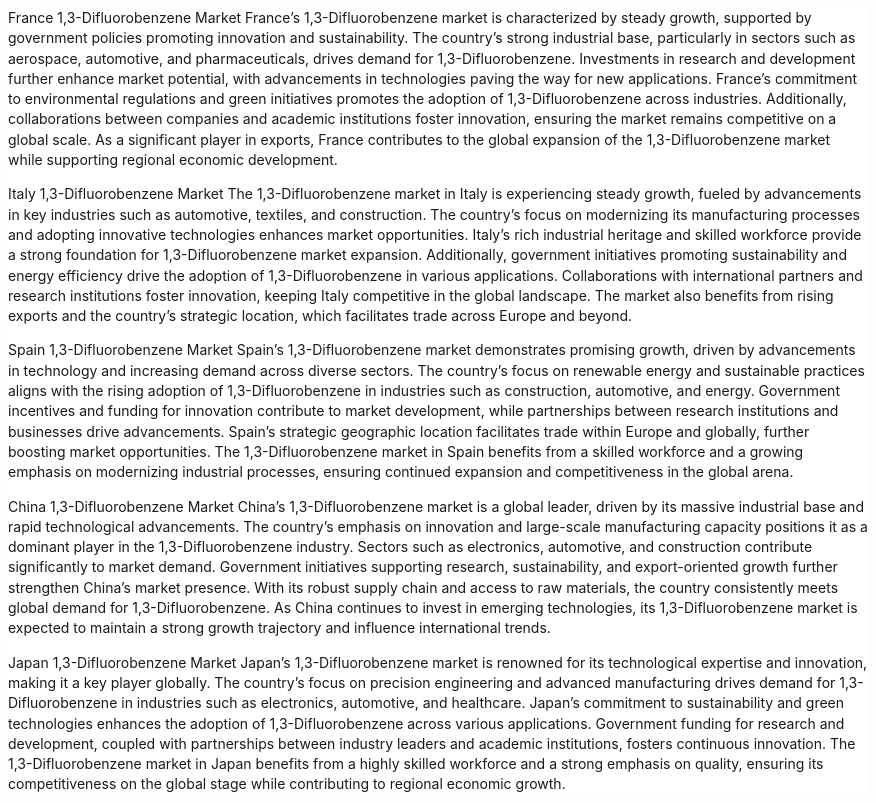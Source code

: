 France 1,3-Difluorobenzene Market
France’s 1,3-Difluorobenzene market is characterized by steady growth, supported by government policies promoting innovation and sustainability. The country’s strong industrial base, particularly in sectors such as aerospace, automotive, and pharmaceuticals, drives demand for 1,3-Difluorobenzene. Investments in research and development further enhance market potential, with advancements in technologies paving the way for new applications. France’s commitment to environmental regulations and green initiatives promotes the adoption of 1,3-Difluorobenzene across industries. Additionally, collaborations between companies and academic institutions foster innovation, ensuring the market remains competitive on a global scale. As a significant player in exports, France contributes to the global expansion of the 1,3-Difluorobenzene market while supporting regional economic development.

Italy 1,3-Difluorobenzene Market
The 1,3-Difluorobenzene market in Italy is experiencing steady growth, fueled by advancements in key industries such as automotive, textiles, and construction. The country’s focus on modernizing its manufacturing processes and adopting innovative technologies enhances market opportunities. Italy’s rich industrial heritage and skilled workforce provide a strong foundation for 1,3-Difluorobenzene market expansion. Additionally, government initiatives promoting sustainability and energy efficiency drive the adoption of 1,3-Difluorobenzene in various applications. Collaborations with international partners and research institutions foster innovation, keeping Italy competitive in the global landscape. The market also benefits from rising exports and the country’s strategic location, which facilitates trade across Europe and beyond.

Spain 1,3-Difluorobenzene Market
Spain’s 1,3-Difluorobenzene market demonstrates promising growth, driven by advancements in technology and increasing demand across diverse sectors. The country’s focus on renewable energy and sustainable practices aligns with the rising adoption of 1,3-Difluorobenzene in industries such as construction, automotive, and energy. Government incentives and funding for innovation contribute to market development, while partnerships between research institutions and businesses drive advancements. Spain’s strategic geographic location facilitates trade within Europe and globally, further boosting market opportunities. The 1,3-Difluorobenzene market in Spain benefits from a skilled workforce and a growing emphasis on modernizing industrial processes, ensuring continued expansion and competitiveness in the global arena.

China 1,3-Difluorobenzene Market
China’s 1,3-Difluorobenzene market is a global leader, driven by its massive industrial base and rapid technological advancements. The country’s emphasis on innovation and large-scale manufacturing capacity positions it as a dominant player in the 1,3-Difluorobenzene industry. Sectors such as electronics, automotive, and construction contribute significantly to market demand. Government initiatives supporting research, sustainability, and export-oriented growth further strengthen China’s market presence. With its robust supply chain and access to raw materials, the country consistently meets global demand for 1,3-Difluorobenzene. As China continues to invest in emerging technologies, its 1,3-Difluorobenzene market is expected to maintain a strong growth trajectory and influence international trends.

Japan 1,3-Difluorobenzene Market
Japan’s 1,3-Difluorobenzene market is renowned for its technological expertise and innovation, making it a key player globally. The country’s focus on precision engineering and advanced manufacturing drives demand for 1,3-Difluorobenzene in industries such as electronics, automotive, and healthcare. Japan’s commitment to sustainability and green technologies enhances the adoption of 1,3-Difluorobenzene across various applications. Government funding for research and development, coupled with partnerships between industry leaders and academic institutions, fosters continuous innovation. The 1,3-Difluorobenzene market in Japan benefits from a highly skilled workforce and a strong emphasis on quality, ensuring its competitiveness on the global stage while contributing to regional economic growth.
